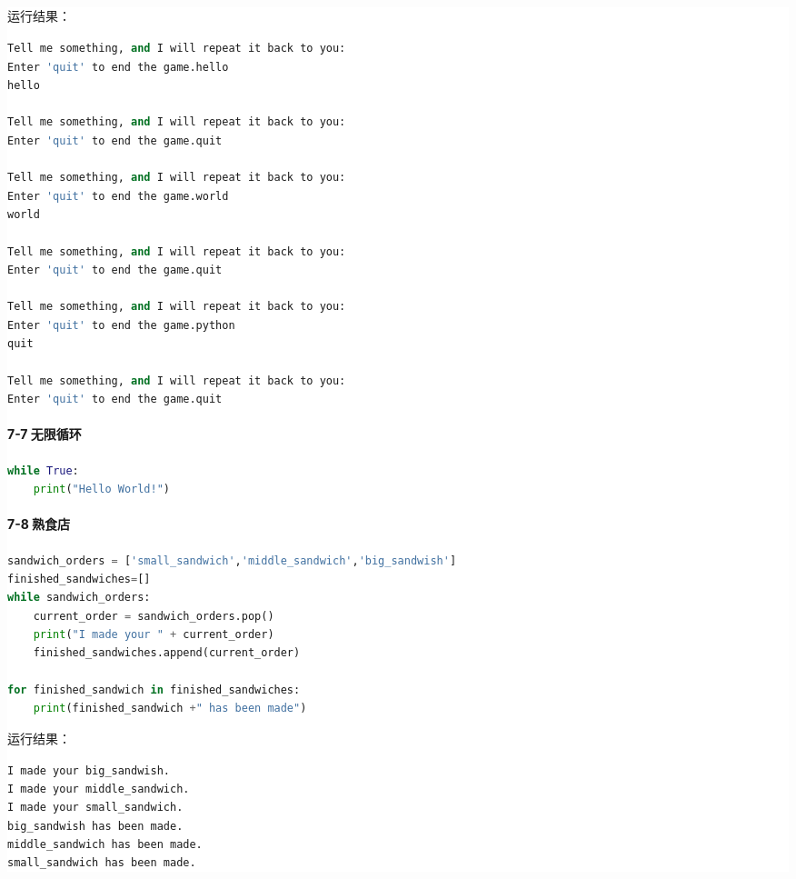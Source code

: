 运行结果：

```python
Tell me something, and I will repeat it back to you:
Enter 'quit' to end the game.hello
hello

Tell me something, and I will repeat it back to you:
Enter 'quit' to end the game.quit

Tell me something, and I will repeat it back to you:
Enter 'quit' to end the game.world
world

Tell me something, and I will repeat it back to you:
Enter 'quit' to end the game.quit

Tell me something, and I will repeat it back to you:
Enter 'quit' to end the game.python
quit

Tell me something, and I will repeat it back to you:
Enter 'quit' to end the game.quit
```

#### 7-7 无限循环

```python
while True:
    print("Hello World!")
```

#### 7-8 熟食店

```python
sandwich_orders = ['small_sandwich','middle_sandwich','big_sandwish']
finished_sandwiches=[]
while sandwich_orders:
    current_order = sandwich_orders.pop()
    print("I made your " + current_order)
    finished_sandwiches.append(current_order)

for finished_sandwich in finished_sandwiches:
    print(finished_sandwich +" has been made")
```

运行结果：

```python
I made your big_sandwish.
I made your middle_sandwich.
I made your small_sandwich.
big_sandwish has been made.
middle_sandwich has been made.
small_sandwich has been made.
```
